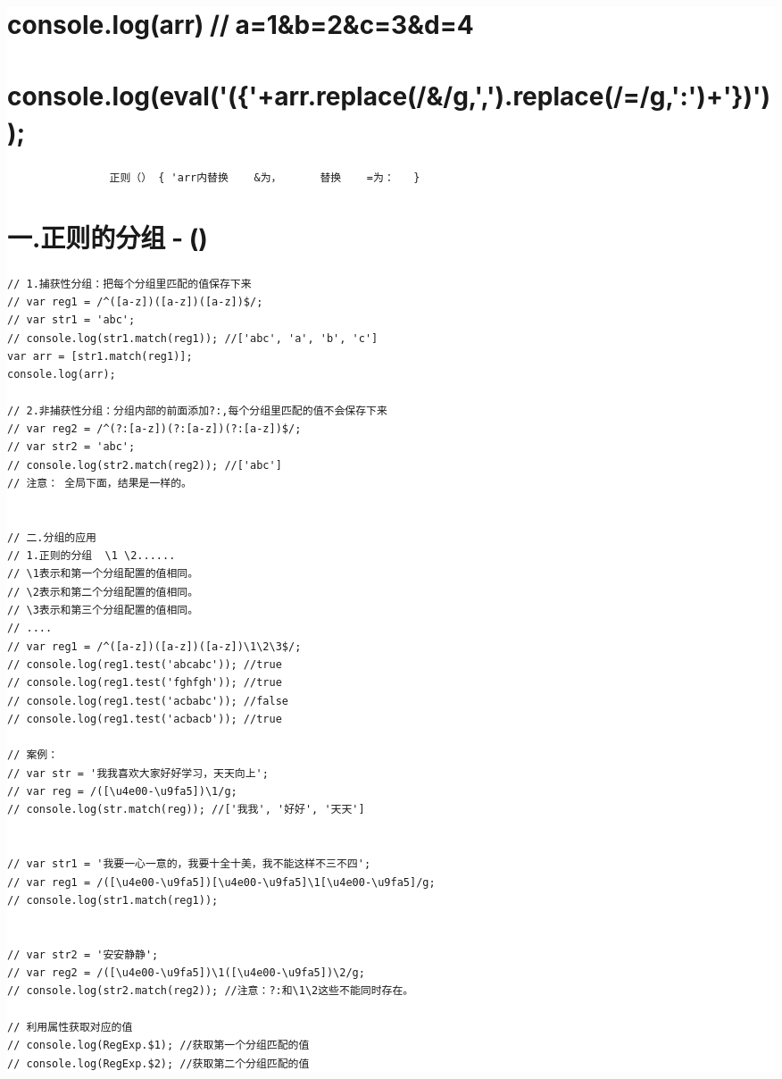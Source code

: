 #       console.log(arr)  //    a=1&b=2&c=3&d=4
           
#       console.log(eval('({'+arr.replace(/&/g,',').replace(/=/g,':')+'})'));
                    正则（） { 'arr内替换    &为，      替换    =为：   }








#   一.正则的分组 - ()
    // 1.捕获性分组：把每个分组里匹配的值保存下来
    // var reg1 = /^([a-z])([a-z])([a-z])$/;
    // var str1 = 'abc';
    // console.log(str1.match(reg1)); //['abc', 'a', 'b', 'c']
    var arr = [str1.match(reg1)];
    console.log(arr);
 
    // 2.非捕获性分组：分组内部的前面添加?:,每个分组里匹配的值不会保存下来
    // var reg2 = /^(?:[a-z])(?:[a-z])(?:[a-z])$/;
    // var str2 = 'abc';
    // console.log(str2.match(reg2)); //['abc']
    // 注意： 全局下面，结果是一样的。
 
 
    // 二.分组的应用
    // 1.正则的分组  \1 \2......
    // \1表示和第一个分组配置的值相同。
    // \2表示和第二个分组配置的值相同。
    // \3表示和第三个分组配置的值相同。
    // ....
    // var reg1 = /^([a-z])([a-z])([a-z])\1\2\3$/;
    // console.log(reg1.test('abcabc')); //true
    // console.log(reg1.test('fghfgh')); //true
    // console.log(reg1.test('acbabc')); //false
    // console.log(reg1.test('acbacb')); //true
 
    // 案例：
    // var str = '我我喜欢大家好好学习，天天向上';
    // var reg = /([\u4e00-\u9fa5])\1/g;
    // console.log(str.match(reg)); //['我我', '好好', '天天']
 
 
    // var str1 = '我要一心一意的，我要十全十美，我不能这样不三不四';
    // var reg1 = /([\u4e00-\u9fa5])[\u4e00-\u9fa5]\1[\u4e00-\u9fa5]/g;
    // console.log(str1.match(reg1));
 
 
    // var str2 = '安安静静';
    // var reg2 = /([\u4e00-\u9fa5])\1([\u4e00-\u9fa5])\2/g;
    // console.log(str2.match(reg2)); //注意：?:和\1\2这些不能同时存在。
 
    // 利用属性获取对应的值
    // console.log(RegExp.$1); //获取第一个分组匹配的值
    // console.log(RegExp.$2); //获取第二个分组匹配的值
